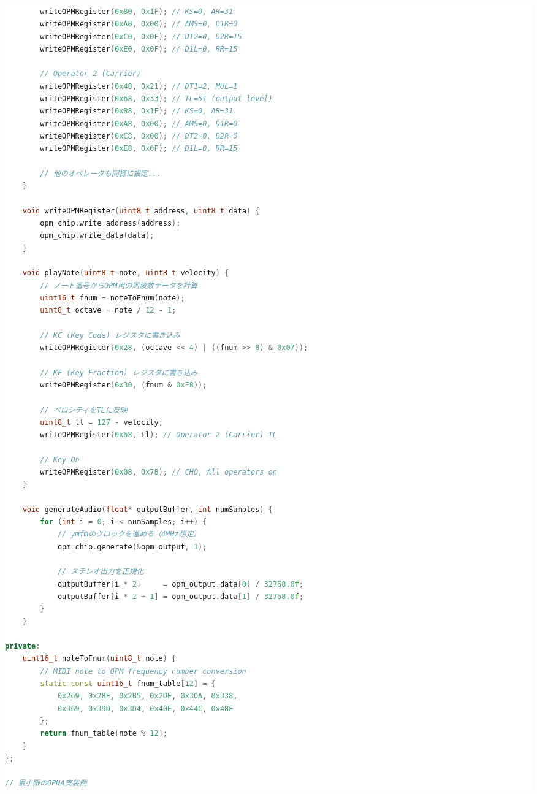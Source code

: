 ```cpp
        writeOPMRegister(0x80, 0x1F); // KS=0, AR=31
        writeOPMRegister(0xA0, 0x00); // AMS=0, D1R=0
        writeOPMRegister(0xC0, 0x0F); // DT2=0, D2R=15
        writeOPMRegister(0xE0, 0x0F); // D1L=0, RR=15
        
        // Operator 2 (Carrier) 
        writeOPMRegister(0x48, 0x21); // DT1=2, MUL=1
        writeOPMRegister(0x68, 0x33); // TL=51 (output level)
        writeOPMRegister(0x88, 0x1F); // KS=0, AR=31
        writeOPMRegister(0xA8, 0x00); // AMS=0, D1R=0
        writeOPMRegister(0xC8, 0x00); // DT2=0, D2R=0
        writeOPMRegister(0xE8, 0x0F); // D1L=0, RR=15
        
        // 他のオペレータも同様に設定...
    }
    
    void writeOPMRegister(uint8_t address, uint8_t data) {
        opm_chip.write_address(address);
        opm_chip.write_data(data);
    }
    
    void playNote(uint8_t note, uint8_t velocity) {
        // ノート番号からOPM用の周波数データを計算
        uint16_t fnum = noteToFnum(note);
        uint8_t octave = note / 12 - 1;
        
        // KC (Key Code) レジスタに書き込み
        writeOPMRegister(0x28, (octave << 4) | ((fnum >> 8) & 0x07));
        
        // KF (Key Fraction) レジスタに書き込み
        writeOPMRegister(0x30, (fnum & 0xF8));
        
        // ベロシティをTLに反映
        uint8_t tl = 127 - velocity;
        writeOPMRegister(0x68, tl); // Operator 2 (Carrier) TL
        
        // Key On
        writeOPMRegister(0x08, 0x78); // CH0, All operators on
    }
    
    void generateAudio(float* outputBuffer, int numSamples) {
        for (int i = 0; i < numSamples; i++) {
            // ymfmのクロックを進める（4MHz想定）
            opm_chip.generate(&opm_output, 1);
            
            // ステレオ出力を正規化
            outputBuffer[i * 2]     = opm_output.data[0] / 32768.0f;
            outputBuffer[i * 2 + 1] = opm_output.data[1] / 32768.0f;
        }
    }
    
private:
    uint16_t noteToFnum(uint8_t note) {
        // MIDI note to OPM frequency number conversion
        static const uint16_t fnum_table[12] = {
            0x269, 0x28E, 0x2B5, 0x2DE, 0x30A, 0x338,
            0x369, 0x39D, 0x3D4, 0x40E, 0x44C, 0x48E
        };
        return fnum_table[note % 12];
    }
};

// 最小限のOPNA実装例
```